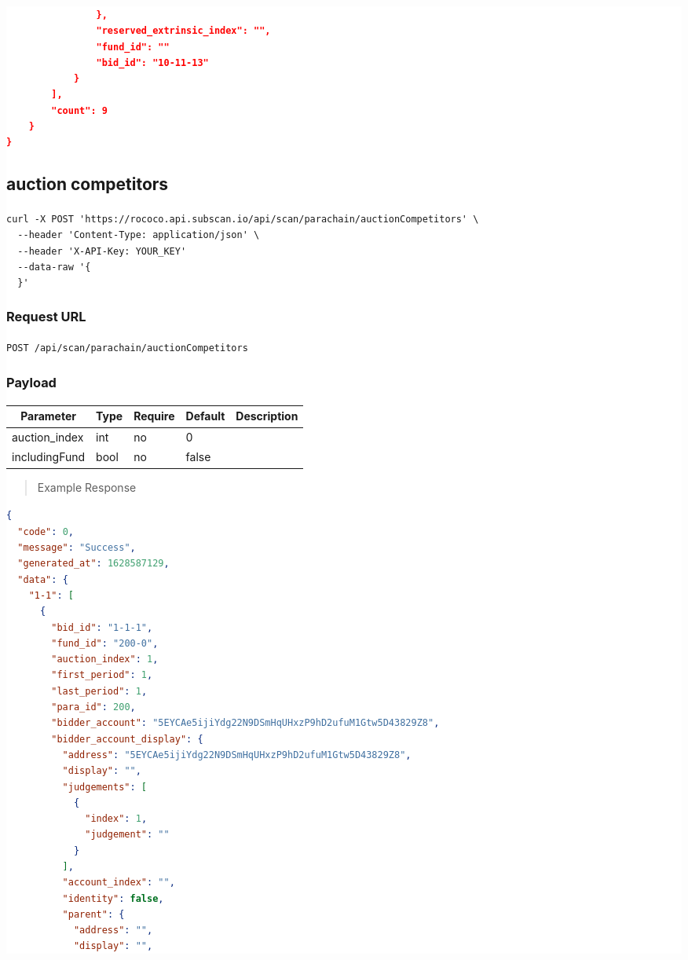 ```json
                },
                "reserved_extrinsic_index": "",
                "fund_id": ""
                "bid_id": "10-11-13"
            }
        ],
        "count": 9
    }
}
```

## auction competitors

```shell
curl -X POST 'https://rococo.api.subscan.io/api/scan/parachain/auctionCompetitors' \
  --header 'Content-Type: application/json' \
  --header 'X-API-Key: YOUR_KEY'
  --data-raw '{
  }'
```

### Request URL

`POST /api/scan/parachain/auctionCompetitors`

### Payload

| Parameter     | Type | Require | Default | Description |
|---------------|------|---------|---------|-------------|
| auction_index | int  | no      | 0       |             |
| includingFund | bool | no      | false   |             |

> Example Response

```json
{
  "code": 0,
  "message": "Success",
  "generated_at": 1628587129,
  "data": {
    "1-1": [
      {
        "bid_id": "1-1-1",
        "fund_id": "200-0",
        "auction_index": 1,
        "first_period": 1,
        "last_period": 1,
        "para_id": 200,
        "bidder_account": "5EYCAe5ijiYdg22N9DSmHqUHxzP9hD2ufuM1Gtw5D43829Z8",
        "bidder_account_display": {
          "address": "5EYCAe5ijiYdg22N9DSmHqUHxzP9hD2ufuM1Gtw5D43829Z8",
          "display": "",
          "judgements": [
            {
              "index": 1,
              "judgement": ""
            }
          ],
          "account_index": "",
          "identity": false,
          "parent": {
            "address": "",
            "display": "",
```